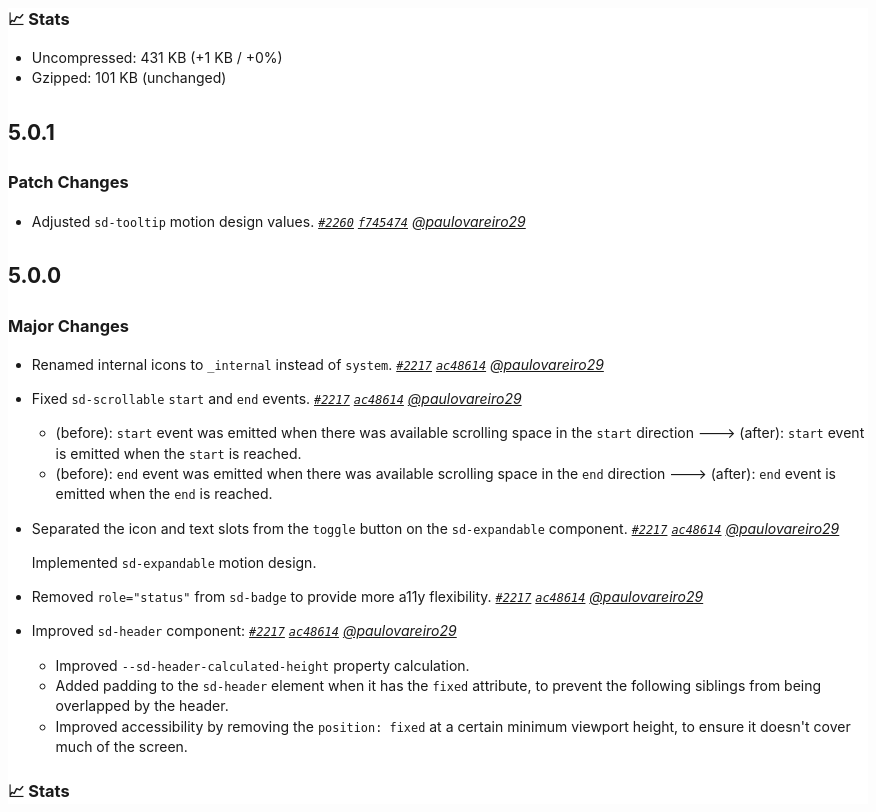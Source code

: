### 📈 Stats

- Uncompressed: 431 KB (+1 KB / +0%)
- Gzipped: 101 KB (unchanged)

## 5.0.1

### Patch Changes

- Adjusted `sd-tooltip` motion design values. _[`#2260`](https://github.com/solid-design-system/solid/pull/2260) [`f745474`](https://github.com/solid-design-system/solid/commit/f745474c86bc6a23fa5455d97efeddc4010ec763) [@paulovareiro29](https://github.com/paulovareiro29)_

## 5.0.0

### Major Changes

- Renamed internal icons to `_internal` instead of `system`. _[`#2217`](https://github.com/solid-design-system/solid/pull/2217) [`ac48614`](https://github.com/solid-design-system/solid/commit/ac486145c19c83f646ad16a9dddde35a6e90a6eb) [@paulovareiro29](https://github.com/paulovareiro29)_
- Fixed `sd-scrollable` `start` and `end` events. _[`#2217`](https://github.com/solid-design-system/solid/pull/2217) [`ac48614`](https://github.com/solid-design-system/solid/commit/ac486145c19c83f646ad16a9dddde35a6e90a6eb) [@paulovareiro29](https://github.com/paulovareiro29)_

  - (before): `start` event was emitted when there was available scrolling space in the `start` direction ---> (after): `start` event is emitted when the `start` is reached.
  - (before): `end` event was emitted when there was available scrolling space in the `end` direction ---> (after): `end` event is emitted when the `end` is reached.

- Separated the icon and text slots from the `toggle` button on the `sd-expandable` component. _[`#2217`](https://github.com/solid-design-system/solid/pull/2217) [`ac48614`](https://github.com/solid-design-system/solid/commit/ac486145c19c83f646ad16a9dddde35a6e90a6eb) [@paulovareiro29](https://github.com/paulovareiro29)_

  Implemented `sd-expandable` motion design.

- Removed `role="status"` from `sd-badge` to provide more a11y flexibility. _[`#2217`](https://github.com/solid-design-system/solid/pull/2217) [`ac48614`](https://github.com/solid-design-system/solid/commit/ac486145c19c83f646ad16a9dddde35a6e90a6eb) [@paulovareiro29](https://github.com/paulovareiro29)_
- Improved `sd-header` component: _[`#2217`](https://github.com/solid-design-system/solid/pull/2217) [`ac48614`](https://github.com/solid-design-system/solid/commit/ac486145c19c83f646ad16a9dddde35a6e90a6eb) [@paulovareiro29](https://github.com/paulovareiro29)_

  - Improved `--sd-header-calculated-height` property calculation.
  - Added padding to the `sd-header` element when it has the `fixed` attribute, to prevent the following siblings from being overlapped by the header.
  - Improved accessibility by removing the `position: fixed` at a certain minimum viewport height, to ensure it doesn't cover much of the screen.

### 📈 Stats

